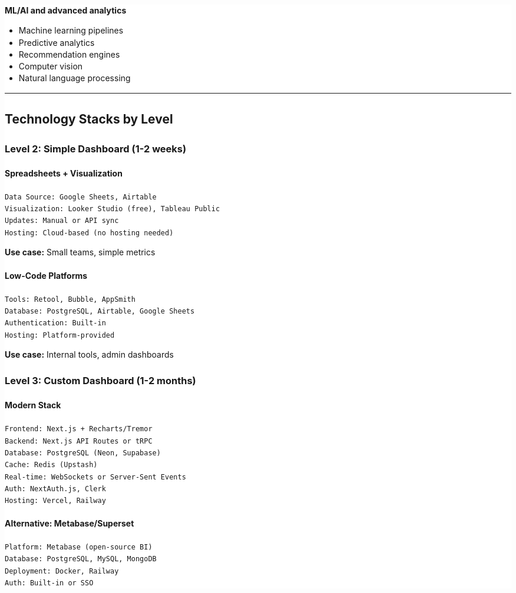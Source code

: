 **ML/AI and advanced analytics**

- Machine learning pipelines
- Predictive analytics
- Recommendation engines
- Computer vision
- Natural language processing

---

## Technology Stacks by Level

### Level 2: Simple Dashboard (1-2 weeks)

#### Spreadsheets + Visualization

```
Data Source: Google Sheets, Airtable
Visualization: Looker Studio (free), Tableau Public
Updates: Manual or API sync
Hosting: Cloud-based (no hosting needed)
```

**Use case:** Small teams, simple metrics

#### Low-Code Platforms

```
Tools: Retool, Bubble, AppSmith
Database: PostgreSQL, Airtable, Google Sheets
Authentication: Built-in
Hosting: Platform-provided
```

**Use case:** Internal tools, admin dashboards

### Level 3: Custom Dashboard (1-2 months)

#### Modern Stack

```
Frontend: Next.js + Recharts/Tremor
Backend: Next.js API Routes or tRPC
Database: PostgreSQL (Neon, Supabase)
Cache: Redis (Upstash)
Real-time: WebSockets or Server-Sent Events
Auth: NextAuth.js, Clerk
Hosting: Vercel, Railway
```

#### Alternative: Metabase/Superset

```
Platform: Metabase (open-source BI)
Database: PostgreSQL, MySQL, MongoDB
Deployment: Docker, Railway
Auth: Built-in or SSO
```
